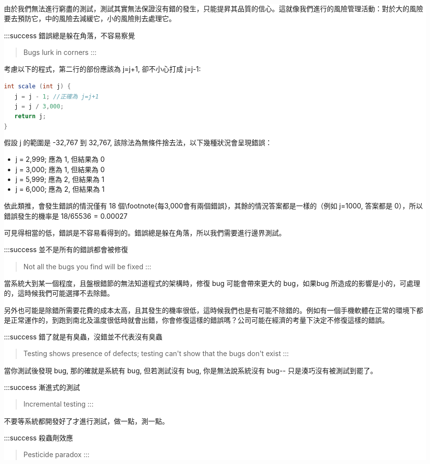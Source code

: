 由於我們無法進行窮盡的測試，測試其實無法保證沒有錯的發生，只能提昇其品質的信心。這就像我們進行的風險管理活動：對於大的風險要去預防它，中的風險去減緩它，小的風險則去處理它。


:::success
錯誤總是躲在角落，不容易察覺
> Bugs lurk in corners
:::

考慮以下的程式，第二行的部份應該為 j=j+1, 卻不小心打成 j=j-1:

```java
int scale (int j) {
   j = j - 1; //正確為 j=j+1
   j = j / 3,000;
   return j;
}
```

假設 j 的範圍是 -32,767 到 32,767, 該除法為無條件捨去法，以下幾種狀況會呈現錯誤：

- j = 2,999; 應為 1, 但結果為 0
- j = 3,000; 應為 1, 但結果為 0
- j = 5,999; 應為 2, 但結果為 1
- j = 6,000; 應為 2, 但結果為 1

依此類推，會發生錯誤的情況僅有 18 個\footnote{每3,000會有兩個錯誤}，其餘的情況答案都是一樣的（例如 j=1000, 答案都是 0），所以錯誤發生的機率是 $18/65536 = 0.00027$

可見得相當的低，錯誤是不容易看得到的。錯誤總是躲在角落，所以我們需要進行邊界測試。

:::success
並不是所有的錯誤都會被修復
> Not all the bugs you find will be fixed
:::

當系統大到某一個程度，且盤根錯節的無法知道程式的架構時，修復 bug 可能會帶來更大的 bug，如果bug 所造成的影響是小的，可處理的，這時候我們可能選擇不去除錯。

另外也可能是除錯所需要花費的成本太高，且其發生的機率很低，這時候我們也是有可能不除錯的。例如有一個手機軟體在正常的環境下都是正常運作的，到跑到南北及溫度很低時就會出錯，你會修復這樣的錯誤嗎？公司可能在經濟的考量下決定不修復這樣的錯誤。

:::success
錯了就是有臭蟲，沒錯並不代表沒有臭蟲
> Testing shows presence of defects; testing can't show that the bugs don't exist
:::

當你測試後發現 bug, 那的確就是系統有 bug, 但若測試沒有 bug, 你是無法說系統沒有 bug-- 只是湊巧沒有被測試到罷了。

:::success
漸進式的測試
> Incremental testing
:::

不要等系統都開發好了才進行測試，做一點，測一點。

:::success
殺蟲劑效應
> Pesticide paradox
:::
